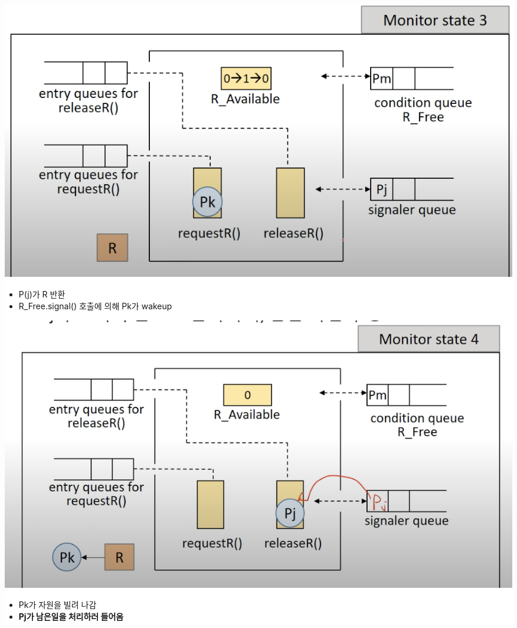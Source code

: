![img](https://github.com/koni114/Operating-system/blob/master/img/os_39.JPG)
- P(j)가 R 반환
- R_Free.signal() 호출에 의해 Pk가 wakeup

![img](https://github.com/koni114/Operating-system/blob/master/img/os_40.JPG)
- Pk가 자원을 빌려 나감
- <b>Pj가 남은일을 처리하러 들어옴</b>
